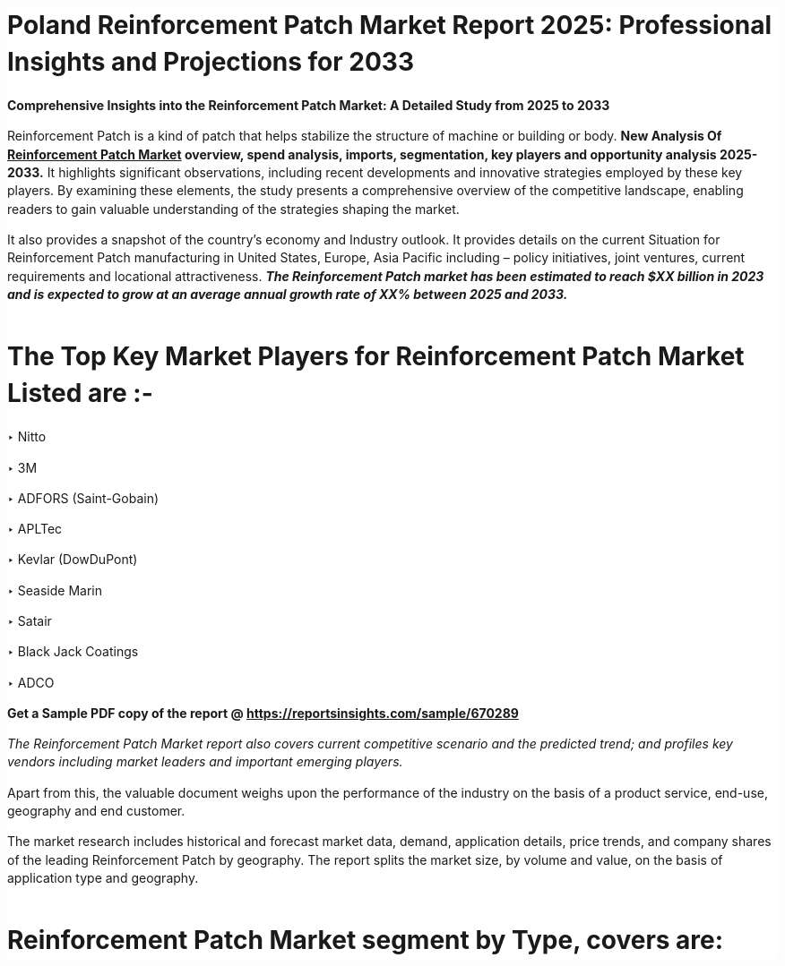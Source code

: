# Poland Reinforcement Patch Market Report 2025: Professional Insights and Projections for 2033

<strong>Comprehensive Insights into the Reinforcement Patch Market: A Detailed Study from 2025 to 2033</strong>

Reinforcement Patch is a kind of patch that helps stabilize the structure of machine or building or body. <strong>New Analysis Of <a href=https://www.reportsinsights.com/sample/670289>Reinforcement Patch Market</a> overview, spend analysis, imports, segmentation, key players and opportunity analysis 2025-2033.</strong> It highlights significant observations, including recent developments and innovative strategies employed by these key players. By examining these elements, the study presents a comprehensive overview of the competitive landscape, enabling readers to gain valuable understanding of the strategies shaping the market.

It also provides a snapshot of the country’s economy and Industry outlook. It provides details on the current Situation for Reinforcement Patch manufacturing in United States, Europe, Asia Pacific including – policy initiatives, joint ventures, current requirements and locational attractiveness. <strong><em>The Reinforcement Patch market has been estimated to reach $XX billion in 2023 and is expected to grow at an average annual growth rate of XX% between 2025 and 2033.</em></strong>

# <strong>The Top Key Market Players for Reinforcement Patch Market Listed are :-</strong> 

‣ Nitto

‣ 3M

‣ ADFORS (Saint-Gobain)

‣ APLTec

‣ Kevlar (DowDuPont)

‣ Seaside Marin

‣ Satair

‣ Black Jack Coatings

‣ ADCO

<strong>Get a Sample PDF copy of the report @ <a href=https://reportsinsights.com/sample/670289>https://reportsinsights.com/sample/670289</a></strong>

<em>The Reinforcement Patch Market report also covers current competitive scenario and the predicted trend; and profiles key vendors including market leaders and important emerging players.</em>

Apart from this, the valuable document weighs upon the performance of the industry on the basis of a product service, end-use, geography and end customer.

The market research includes historical and forecast market data, demand, application details, price trends, and company shares of the leading Reinforcement Patch by geography. The report splits the market size, by volume and value, on the basis of application type and geography.

# <strong>Reinforcement Patch Market segment by Type, covers are:</strong>
